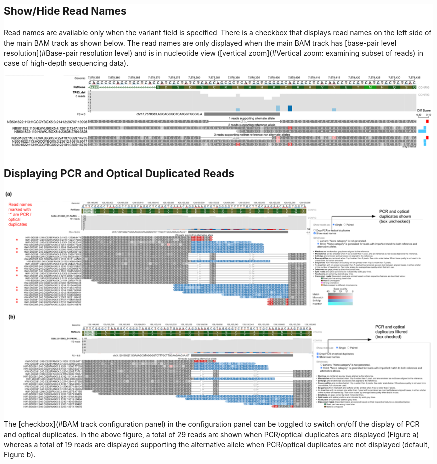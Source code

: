 ## Show/Hide Read Names
Read names are available only when the [variant](https://docs.google.com/document/d/1LeadJcW9LBbUidsXo_j2m-O3ytNRUrj0zoHBNh3aGx4/edit#heading=h.8xbzrcxbtx60) field is specified. There is a checkbox that displays read names on the left side of the main BAM track as shown below. The read names are only displayed when the main BAM track has [base-pair level resolution](#Base-pair resolution level) and is in nucleotide view ([vertical zoom](#Vertical zoom: examining subset of reads) in case of high-depth sequencing data).

[![BAM Track](images/BAM_track.png)](images/BAM_track.png "Click to see the full image.")

## Displaying PCR and Optical Duplicated Reads

[![PCR and Optical Duplicated Reads](images/PCR.png)](images/PCR.png "Click to see the full image.")

The [checkbox](#BAM track configuration panel) in the configuration panel can be toggled to switch on/off the display of PCR and optical duplicates. [In the above figure](https://proteinpaint.stjude.org/?genome=hg19&block=1&bamfile=long_del,proteinpaint_demo/hg19/bam/PCRopticalduplicates.bam&position=chrX:129150008-129150048&variant=chrX.129150027.GGAAAGCGTAGGGGTCTTTGCTTGCAAGAACAA.GT&Bedjfilterbyname=NM_001184772), a total of 29 reads are shown when PCR/optical duplicates are displayed (Figure a) whereas a total of 19 reads are displayed supporting the alternative allele when PCR/optical duplicates are not displayed (default, Figure b).
